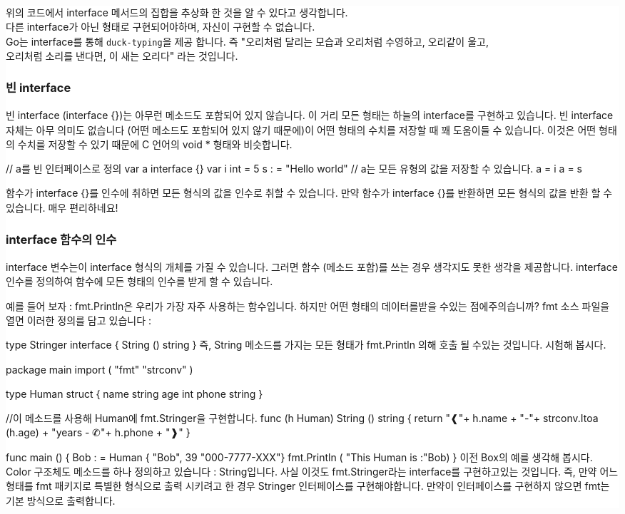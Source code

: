 위의 코드에서 interface 메서드의 집합을 추상화 한 것을 알 수 있다고 생각합니다.    
다른 interface가 아닌 형태로 구현되어야하며, 자신이 구현할 수 없습니다.    
Go는 interface를 통해 `duck-typing`을 제공 합니다. 즉 "오리처럼 달리는 모습과 오리처럼 수영하고, 오리같이 울고,     
오리처럼 소리를 낸다면, 이 새는 오리다" 라는 것입니다.   

### 빈 interface
빈 interface (interface {})는 아무런 메소드도 포함되어 있지 않습니다. 이 거리 모든 형태는 하늘의 interface를 구현하고 있습니다. 빈 interface 자체는 아무 의미도 없습니다 (어떤 메소드도 포함되어 있지 않기 때문에)이 어떤 형태의 수치를 저장할 때 꽤 도움이들 수 있습니다. 이것은 어떤 형태의 수치를 저장할 수 있기 때문에 C 언어의 void * 형태와 비슷합니다.

// a를 빈 인터페이스로 정의
var a interface {}
var i int = 5
s : = "Hello world"
// a는 모든 유형의 값을 저장할 수 있습니다.
a = i
a = s

함수가 interface {}를 인수에 취하면 모든 형식의 값을 인수로 취할 수 있습니다. 만약 함수가 interface {}를 반환하면 모든 형식의 값을 반환 할 수 있습니다. 매우 편리하네요!
### interface 함수의 인수
interface 변수는이 interface 형식의 개체를 가질 수 있습니다. 그러면 함수 (메소드 포함)를 쓰는 경우 생각지도 못한 생각을 제공합니다. interface 인수를 정의하여 함수에 모든 형태의 인수를 받게 할 수 있습니다.

예를 들어 보자 : fmt.Println은 우리가 가장 자주 사용하는 함수입니다. 하지만 어떤 형태의 데이터를받을 수있는 점에주의습니까? fmt 소스 파일을 열면 이러한 정의를 담고 있습니다 :

type Stringer interface {
String () string
}
즉, String 메소드를 가지는 모든 형태가 fmt.Println 의해 호출 될 수있는 것입니다. 시험해 봅시다.

package main
import (
"fmt"
"strconv"
)

type Human struct {
name string
age int
phone string
}

//이 메소드를 사용해 Human에 fmt.Stringer을 구현합니다.
func (h Human) String () string {
return "❰"+ h.name + "-"+ strconv.Itoa (h.age) + "years - ✆"+ h.phone + "❱"
}

func main () {
Bob : = Human { "Bob", 39 "000-7777-XXX"}
fmt.Println ( "This Human is :"Bob)
}
이전 Box의 예를 생각해 봅시다. Color 구조체도 메소드를 하나 정의하고 있습니다 : String입니다. 사실 이것도 fmt.Stringer라는 interface를 구현하고있는 것입니다. 즉, 만약 어느 형태를 fmt 패키지로 특별한 형식으로 출력 시키려고 한 경우 Stringer 인터페이스를 구현해야합니다. 만약이 인터페이스를 구현하지 않으면 fmt는 기본 방식으로 출력합니다.
